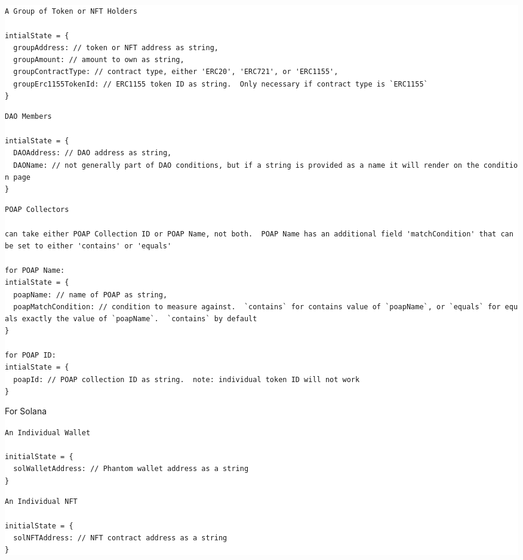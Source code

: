 ```
A Group of Token or NFT Holders

intialState = {
  groupAddress: // token or NFT address as string,
  groupAmount: // amount to own as string,
  groupContractType: // contract type, either 'ERC20', 'ERC721', or 'ERC1155',
  groupErc1155TokenId: // ERC1155 token ID as string.  Only necessary if contract type is `ERC1155`
}
```

```
DAO Members

intialState = {
  DAOAddress: // DAO address as string,
  DAOName: // not generally part of DAO conditions, but if a string is provided as a name it will render on the condition page
}
```

```
POAP Collectors

can take either POAP Collection ID or POAP Name, not both.  POAP Name has an additional field 'matchCondition' that can be set to either 'contains' or 'equals'

for POAP Name:
intialState = {
  poapName: // name of POAP as string,
  poapMatchCondition: // condition to measure against.  `contains` for contains value of `poapName`, or `equals` for equals exactly the value of `poapName`.  `contains` by default 
}

for POAP ID:
intialState = {
  poapId: // POAP collection ID as string.  note: individual token ID will not work
}
```

For Solana

```
An Individual Wallet

initialState = {
  solWalletAddress: // Phantom wallet address as a string
}
```

```
An Individual NFT

initialState = {
  solNFTAddress: // NFT contract address as a string
}
```
